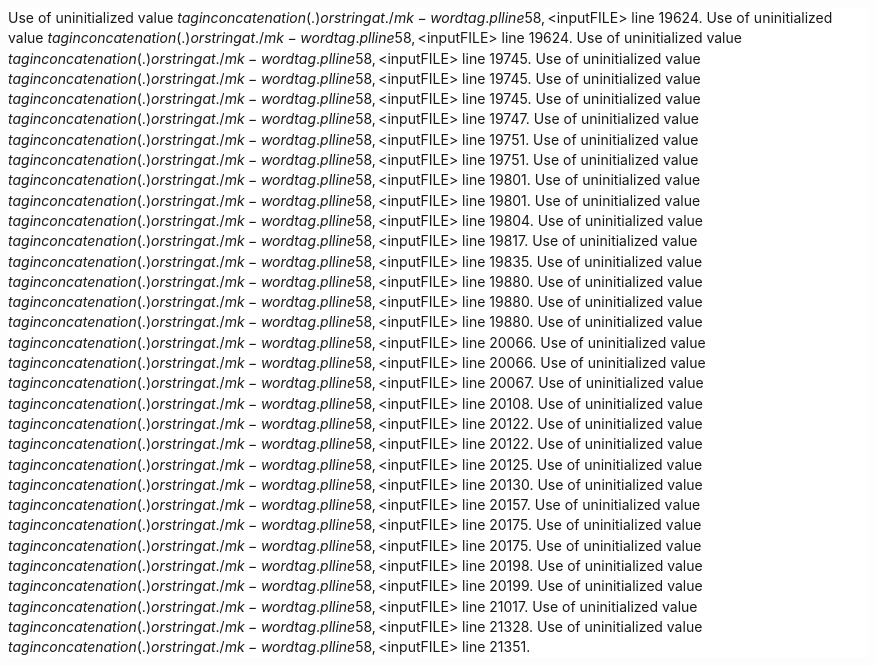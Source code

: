 Use of uninitialized value $tag in concatenation (.) or string at ./mk-wordtag.pl line 58, <$inputFILE> line 19624.
Use of uninitialized value $tag in concatenation (.) or string at ./mk-wordtag.pl line 58, <$inputFILE> line 19624.
Use of uninitialized value $tag in concatenation (.) or string at ./mk-wordtag.pl line 58, <$inputFILE> line 19745.
Use of uninitialized value $tag in concatenation (.) or string at ./mk-wordtag.pl line 58, <$inputFILE> line 19745.
Use of uninitialized value $tag in concatenation (.) or string at ./mk-wordtag.pl line 58, <$inputFILE> line 19745.
Use of uninitialized value $tag in concatenation (.) or string at ./mk-wordtag.pl line 58, <$inputFILE> line 19747.
Use of uninitialized value $tag in concatenation (.) or string at ./mk-wordtag.pl line 58, <$inputFILE> line 19751.
Use of uninitialized value $tag in concatenation (.) or string at ./mk-wordtag.pl line 58, <$inputFILE> line 19751.
Use of uninitialized value $tag in concatenation (.) or string at ./mk-wordtag.pl line 58, <$inputFILE> line 19801.
Use of uninitialized value $tag in concatenation (.) or string at ./mk-wordtag.pl line 58, <$inputFILE> line 19801.
Use of uninitialized value $tag in concatenation (.) or string at ./mk-wordtag.pl line 58, <$inputFILE> line 19804.
Use of uninitialized value $tag in concatenation (.) or string at ./mk-wordtag.pl line 58, <$inputFILE> line 19817.
Use of uninitialized value $tag in concatenation (.) or string at ./mk-wordtag.pl line 58, <$inputFILE> line 19835.
Use of uninitialized value $tag in concatenation (.) or string at ./mk-wordtag.pl line 58, <$inputFILE> line 19880.
Use of uninitialized value $tag in concatenation (.) or string at ./mk-wordtag.pl line 58, <$inputFILE> line 19880.
Use of uninitialized value $tag in concatenation (.) or string at ./mk-wordtag.pl line 58, <$inputFILE> line 19880.
Use of uninitialized value $tag in concatenation (.) or string at ./mk-wordtag.pl line 58, <$inputFILE> line 20066.
Use of uninitialized value $tag in concatenation (.) or string at ./mk-wordtag.pl line 58, <$inputFILE> line 20066.
Use of uninitialized value $tag in concatenation (.) or string at ./mk-wordtag.pl line 58, <$inputFILE> line 20067.
Use of uninitialized value $tag in concatenation (.) or string at ./mk-wordtag.pl line 58, <$inputFILE> line 20108.
Use of uninitialized value $tag in concatenation (.) or string at ./mk-wordtag.pl line 58, <$inputFILE> line 20122.
Use of uninitialized value $tag in concatenation (.) or string at ./mk-wordtag.pl line 58, <$inputFILE> line 20122.
Use of uninitialized value $tag in concatenation (.) or string at ./mk-wordtag.pl line 58, <$inputFILE> line 20125.
Use of uninitialized value $tag in concatenation (.) or string at ./mk-wordtag.pl line 58, <$inputFILE> line 20130.
Use of uninitialized value $tag in concatenation (.) or string at ./mk-wordtag.pl line 58, <$inputFILE> line 20157.
Use of uninitialized value $tag in concatenation (.) or string at ./mk-wordtag.pl line 58, <$inputFILE> line 20175.
Use of uninitialized value $tag in concatenation (.) or string at ./mk-wordtag.pl line 58, <$inputFILE> line 20175.
Use of uninitialized value $tag in concatenation (.) or string at ./mk-wordtag.pl line 58, <$inputFILE> line 20198.
Use of uninitialized value $tag in concatenation (.) or string at ./mk-wordtag.pl line 58, <$inputFILE> line 20199.
Use of uninitialized value $tag in concatenation (.) or string at ./mk-wordtag.pl line 58, <$inputFILE> line 21017.
Use of uninitialized value $tag in concatenation (.) or string at ./mk-wordtag.pl line 58, <$inputFILE> line 21328.
Use of uninitialized value $tag in concatenation (.) or string at ./mk-wordtag.pl line 58, <$inputFILE> line 21351.